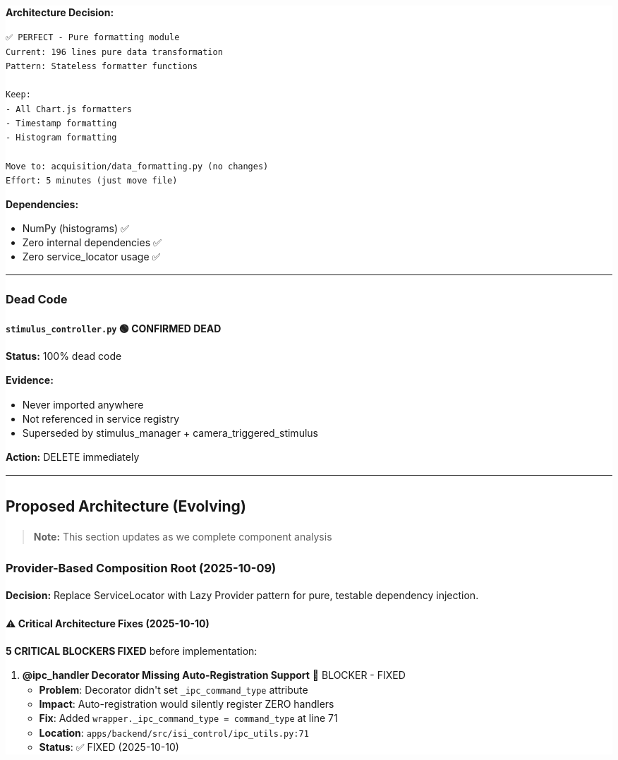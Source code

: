 
**Architecture Decision:**
```
✅ PERFECT - Pure formatting module
Current: 196 lines pure data transformation
Pattern: Stateless formatter functions

Keep:
- All Chart.js formatters
- Timestamp formatting
- Histogram formatting

Move to: acquisition/data_formatting.py (no changes)
Effort: 5 minutes (just move file)
```

**Dependencies:**
- NumPy (histograms) ✅
- Zero internal dependencies ✅
- Zero service_locator usage ✅

---

### Dead Code

#### `stimulus_controller.py` 🟢 CONFIRMED DEAD
**Status:** 100% dead code

**Evidence:**
- Never imported anywhere
- Not referenced in service registry
- Superseded by stimulus_manager + camera_triggered_stimulus

**Action:** DELETE immediately

---

## Proposed Architecture (Evolving)

> **Note:** This section updates as we complete component analysis

### Provider-Based Composition Root (2025-10-09)

**Decision:** Replace ServiceLocator with Lazy Provider pattern for pure, testable dependency injection.

#### ⚠️ Critical Architecture Fixes (2025-10-10)

**5 CRITICAL BLOCKERS FIXED** before implementation:

1. **@ipc_handler Decorator Missing Auto-Registration Support** 🔴 BLOCKER - FIXED
   - **Problem**: Decorator didn't set `_ipc_command_type` attribute
   - **Impact**: Auto-registration would silently register ZERO handlers
   - **Fix**: Added `wrapper._ipc_command_type = command_type` at line 71
   - **Location**: `apps/backend/src/isi_control/ipc_utils.py:71`
   - **Status**: ✅ FIXED (2025-10-10)
